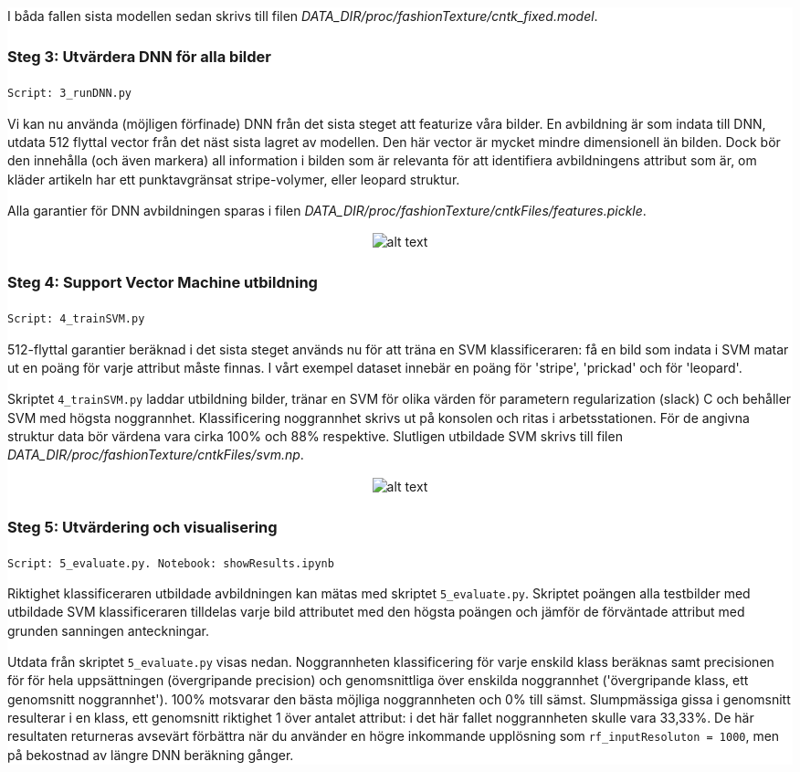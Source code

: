 I båda fallen sista modellen sedan skrivs till filen *DATA_DIR/proc/fashionTexture/cntk_fixed.model*.

### <a name="step-3-evaluate-dnn-for-all-images"></a>Steg 3: Utvärdera DNN för alla bilder
`Script: 3_runDNN.py`

Vi kan nu använda (möjligen förfinade) DNN från det sista steget att featurize våra bilder. En avbildning är som indata till DNN, utdata 512 flyttal vector från det näst sista lagret av modellen. Den här vector är mycket mindre dimensionell än bilden. Dock bör den innehålla (och även markera) all information i bilden som är relevanta för att identifiera avbildningens attribut som är, om kläder artikeln har ett punktavgränsat stripe-volymer, eller leopard struktur.

Alla garantier för DNN avbildningen sparas i filen *DATA_DIR/proc/fashionTexture/cntkFiles/features.pickle*.

<p align="center">
<img src="media/scenario-image-classification-using-cntk/output_script_4_white.jpg" alt="alt text" width="700"/>
</p>


### <a name="step-4-support-vector-machine-training"></a>Steg 4: Support Vector Machine utbildning
`Script: 4_trainSVM.py`

512-flyttal garantier beräknad i det sista steget används nu för att träna en SVM klassificeraren: få en bild som indata i SVM matar ut en poäng för varje attribut måste finnas. I vårt exempel dataset innebär en poäng för 'stripe', 'prickad' och för 'leopard'.

Skriptet `4_trainSVM.py` laddar utbildning bilder, tränar en SVM för olika värden för parametern regularization (slack) C och behåller SVM med högsta noggrannhet. Klassificering noggrannhet skrivs ut på konsolen och ritas i arbetsstationen. För de angivna struktur data bör värdena vara cirka 100% och 88% respektive. Slutligen utbildade SVM skrivs till filen *DATA_DIR/proc/fashionTexture/cntkFiles/svm.np*.

<p align="center">
<img src="media/scenario-image-classification-using-cntk/vienna_svm_log_zoom.jpg" alt="alt text" width="700"/>
</p>



### <a name="step-5-evaluation-and-visualization"></a>Steg 5: Utvärdering och visualisering
`Script: 5_evaluate.py. Notebook: showResults.ipynb`

Riktighet klassificeraren utbildade avbildningen kan mätas med skriptet `5_evaluate.py`. Skriptet poängen alla testbilder med utbildade SVM klassificeraren tilldelas varje bild attributet med den högsta poängen och jämför de förväntade attribut med grunden sanningen anteckningar.

Utdata från skriptet `5_evaluate.py` visas nedan. Noggrannheten klassificering för varje enskild klass beräknas samt precisionen för för hela uppsättningen (övergripande precision) och genomsnittliga över enskilda noggrannhet ('övergripande klass, ett genomsnitt noggrannhet'). 100% motsvarar den bästa möjliga noggrannheten och 0% till sämst. Slumpmässiga gissa i genomsnitt resulterar i en klass, ett genomsnitt riktighet 1 över antalet attribut: i det här fallet noggrannheten skulle vara 33,33%. De här resultaten returneras avsevärt förbättra när du använder en högre inkommande upplösning som `rf_inputResoluton = 1000`, men på bekostnad av längre DNN beräkning gånger.
